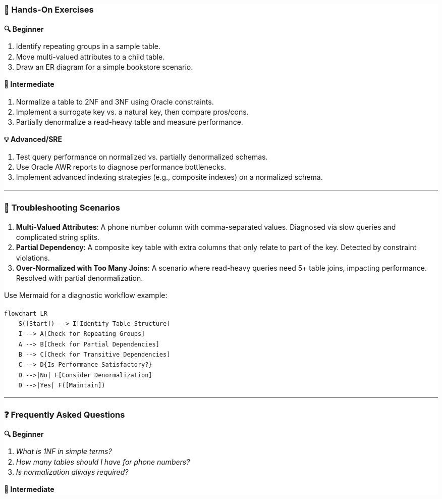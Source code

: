 
### 🔨 Hands-On Exercises

**🔍 Beginner**

1. Identify repeating groups in a sample table.
2. Move multi-valued attributes to a child table.
3. Draw an ER diagram for a simple bookstore scenario.

**🧩 Intermediate**

1. Normalize a table to 2NF and 3NF using Oracle constraints.
2. Implement a surrogate key vs. a natural key, then compare pros/cons.
3. Partially denormalize a read-heavy table and measure performance.

**💡 Advanced/SRE**

1. Test query performance on normalized vs. partially denormalized schemas.
2. Use Oracle AWR reports to diagnose performance bottlenecks.
3. Implement advanced indexing strategies (e.g., composite indexes) on a normalized schema.

---

### 🚧 Troubleshooting Scenarios

1. **Multi-Valued Attributes**: A phone number column with comma-separated values. Diagnosed via slow queries and complicated string splits.
2. **Partial Dependency**: A composite key table with extra columns that only relate to part of the key. Detected by constraint violations.
3. **Over-Normalized with Too Many Joins**: A scenario where read-heavy queries need 5+ table joins, impacting performance. Resolved with partial denormalization.

Use Mermaid for a diagnostic workflow example:

```mermaid
flowchart LR
    S([Start]) --> I[Identify Table Structure]
    I --> A[Check for Repeating Groups]
    A --> B[Check for Partial Dependencies]
    B --> C[Check for Transitive Dependencies]
    C --> D{Is Performance Satisfactory?}
    D -->|No| E[Consider Denormalization]
    D -->|Yes| F([Maintain])
```

---

### ❓ Frequently Asked Questions

**🔍 Beginner**

1. *What is 1NF in simple terms?*
2. *How many tables should I have for phone numbers?*
3. *Is normalization always required?*

**🧩 Intermediate**

